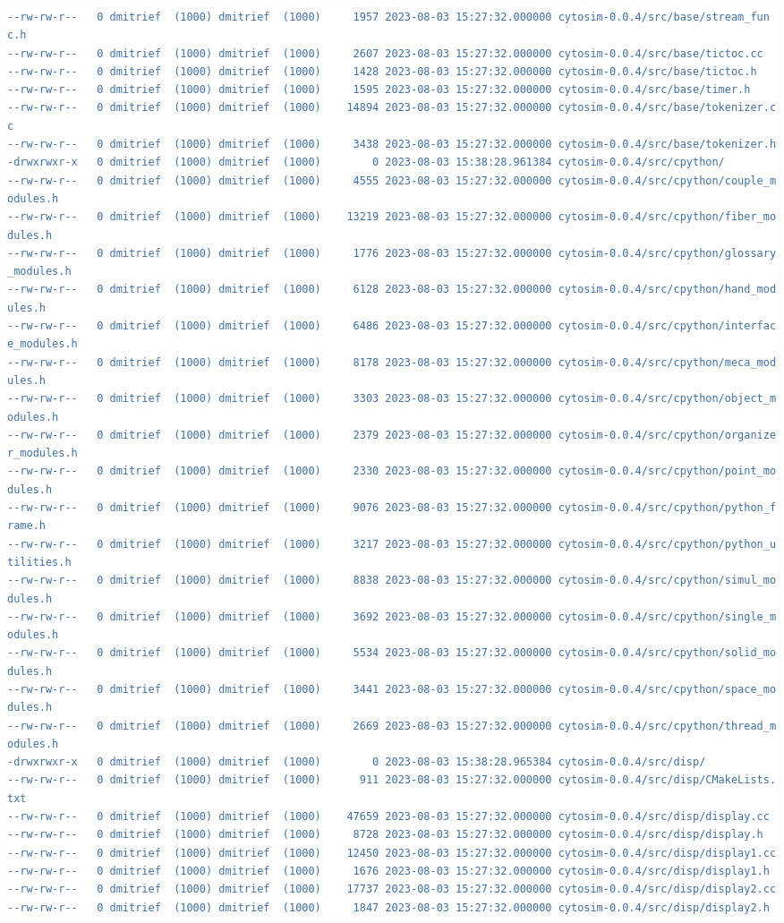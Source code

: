 ```diff
--rw-rw-r--   0 dmitrief  (1000) dmitrief  (1000)     1957 2023-08-03 15:27:32.000000 cytosim-0.0.4/src/base/stream_func.h
--rw-rw-r--   0 dmitrief  (1000) dmitrief  (1000)     2607 2023-08-03 15:27:32.000000 cytosim-0.0.4/src/base/tictoc.cc
--rw-rw-r--   0 dmitrief  (1000) dmitrief  (1000)     1428 2023-08-03 15:27:32.000000 cytosim-0.0.4/src/base/tictoc.h
--rw-rw-r--   0 dmitrief  (1000) dmitrief  (1000)     1595 2023-08-03 15:27:32.000000 cytosim-0.0.4/src/base/timer.h
--rw-rw-r--   0 dmitrief  (1000) dmitrief  (1000)    14894 2023-08-03 15:27:32.000000 cytosim-0.0.4/src/base/tokenizer.cc
--rw-rw-r--   0 dmitrief  (1000) dmitrief  (1000)     3438 2023-08-03 15:27:32.000000 cytosim-0.0.4/src/base/tokenizer.h
-drwxrwxr-x   0 dmitrief  (1000) dmitrief  (1000)        0 2023-08-03 15:38:28.961384 cytosim-0.0.4/src/cpython/
--rw-rw-r--   0 dmitrief  (1000) dmitrief  (1000)     4555 2023-08-03 15:27:32.000000 cytosim-0.0.4/src/cpython/couple_modules.h
--rw-rw-r--   0 dmitrief  (1000) dmitrief  (1000)    13219 2023-08-03 15:27:32.000000 cytosim-0.0.4/src/cpython/fiber_modules.h
--rw-rw-r--   0 dmitrief  (1000) dmitrief  (1000)     1776 2023-08-03 15:27:32.000000 cytosim-0.0.4/src/cpython/glossary_modules.h
--rw-rw-r--   0 dmitrief  (1000) dmitrief  (1000)     6128 2023-08-03 15:27:32.000000 cytosim-0.0.4/src/cpython/hand_modules.h
--rw-rw-r--   0 dmitrief  (1000) dmitrief  (1000)     6486 2023-08-03 15:27:32.000000 cytosim-0.0.4/src/cpython/interface_modules.h
--rw-rw-r--   0 dmitrief  (1000) dmitrief  (1000)     8178 2023-08-03 15:27:32.000000 cytosim-0.0.4/src/cpython/meca_modules.h
--rw-rw-r--   0 dmitrief  (1000) dmitrief  (1000)     3303 2023-08-03 15:27:32.000000 cytosim-0.0.4/src/cpython/object_modules.h
--rw-rw-r--   0 dmitrief  (1000) dmitrief  (1000)     2379 2023-08-03 15:27:32.000000 cytosim-0.0.4/src/cpython/organizer_modules.h
--rw-rw-r--   0 dmitrief  (1000) dmitrief  (1000)     2330 2023-08-03 15:27:32.000000 cytosim-0.0.4/src/cpython/point_modules.h
--rw-rw-r--   0 dmitrief  (1000) dmitrief  (1000)     9076 2023-08-03 15:27:32.000000 cytosim-0.0.4/src/cpython/python_frame.h
--rw-rw-r--   0 dmitrief  (1000) dmitrief  (1000)     3217 2023-08-03 15:27:32.000000 cytosim-0.0.4/src/cpython/python_utilities.h
--rw-rw-r--   0 dmitrief  (1000) dmitrief  (1000)     8838 2023-08-03 15:27:32.000000 cytosim-0.0.4/src/cpython/simul_modules.h
--rw-rw-r--   0 dmitrief  (1000) dmitrief  (1000)     3692 2023-08-03 15:27:32.000000 cytosim-0.0.4/src/cpython/single_modules.h
--rw-rw-r--   0 dmitrief  (1000) dmitrief  (1000)     5534 2023-08-03 15:27:32.000000 cytosim-0.0.4/src/cpython/solid_modules.h
--rw-rw-r--   0 dmitrief  (1000) dmitrief  (1000)     3441 2023-08-03 15:27:32.000000 cytosim-0.0.4/src/cpython/space_modules.h
--rw-rw-r--   0 dmitrief  (1000) dmitrief  (1000)     2669 2023-08-03 15:27:32.000000 cytosim-0.0.4/src/cpython/thread_modules.h
-drwxrwxr-x   0 dmitrief  (1000) dmitrief  (1000)        0 2023-08-03 15:38:28.965384 cytosim-0.0.4/src/disp/
--rw-rw-r--   0 dmitrief  (1000) dmitrief  (1000)      911 2023-08-03 15:27:32.000000 cytosim-0.0.4/src/disp/CMakeLists.txt
--rw-rw-r--   0 dmitrief  (1000) dmitrief  (1000)    47659 2023-08-03 15:27:32.000000 cytosim-0.0.4/src/disp/display.cc
--rw-rw-r--   0 dmitrief  (1000) dmitrief  (1000)     8728 2023-08-03 15:27:32.000000 cytosim-0.0.4/src/disp/display.h
--rw-rw-r--   0 dmitrief  (1000) dmitrief  (1000)    12450 2023-08-03 15:27:32.000000 cytosim-0.0.4/src/disp/display1.cc
--rw-rw-r--   0 dmitrief  (1000) dmitrief  (1000)     1676 2023-08-03 15:27:32.000000 cytosim-0.0.4/src/disp/display1.h
--rw-rw-r--   0 dmitrief  (1000) dmitrief  (1000)    17737 2023-08-03 15:27:32.000000 cytosim-0.0.4/src/disp/display2.cc
--rw-rw-r--   0 dmitrief  (1000) dmitrief  (1000)     1847 2023-08-03 15:27:32.000000 cytosim-0.0.4/src/disp/display2.h
```
